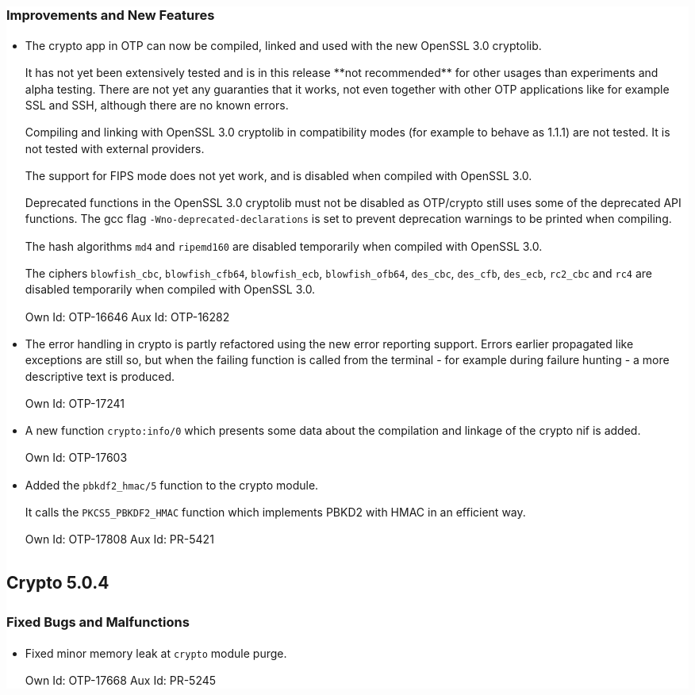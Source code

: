 ### Improvements and New Features

- The crypto app in OTP can now be compiled, linked and used with the new
  OpenSSL 3.0 cryptolib.

  It has not yet been extensively tested and is in this release \*\*not
  recommended\*\* for other usages than experiments and alpha testing. There are
  not yet any guaranties that it works, not even together with other OTP
  applications like for example SSL and SSH, although there are no known errors.

  Compiling and linking with OpenSSL 3.0 cryptolib in compatibility modes (for
  example to behave as 1.1.1) are not tested. It is not tested with external
  providers.

  The support for FIPS mode does not yet work, and is disabled when compiled
  with OpenSSL 3.0.

  Deprecated functions in the OpenSSL 3.0 cryptolib must not be disabled as
  OTP/crypto still uses some of the deprecated API functions. The gcc flag
  `-Wno-deprecated-declarations` is set to prevent deprecation warnings to be
  printed when compiling.

  The hash algorithms `md4` and `ripemd160` are disabled temporarily when
  compiled with OpenSSL 3.0.

  The ciphers `blowfish_cbc`, `blowfish_cfb64`, `blowfish_ecb`,
  `blowfish_ofb64`, `des_cbc`, `des_cfb`, `des_ecb`, `rc2_cbc` and `rc4` are
  disabled temporarily when compiled with OpenSSL 3.0.

  Own Id: OTP-16646 Aux Id: OTP-16282

- The error handling in crypto is partly refactored using the new error
  reporting support. Errors earlier propagated like exceptions are still so, but
  when the failing function is called from the terminal - for example during
  failure hunting - a more descriptive text is produced.

  Own Id: OTP-17241

- A new function `crypto:info/0` which presents some data about the compilation
  and linkage of the crypto nif is added.

  Own Id: OTP-17603

- Added the `pbkdf2_hmac/5` function to the crypto module.

  It calls the `PKCS5_PBKDF2_HMAC` function which implements PBKD2 with HMAC in
  an efficient way.

  Own Id: OTP-17808 Aux Id: PR-5421

## Crypto 5.0.4

### Fixed Bugs and Malfunctions

- Fixed minor memory leak at `crypto` module purge.

  Own Id: OTP-17668 Aux Id: PR-5245
